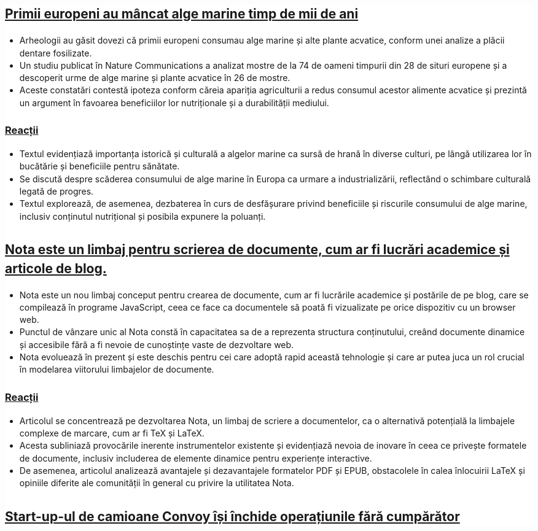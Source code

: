 ## [Primii europeni au mâncat alge marine timp de mii de ani](https://www.smithsonianmag.com/smart-news/early-europeans-ate-seaweed-and-aquatic-plants-180983102/)

- Arheologii au găsit dovezi că primii europeni consumau alge marine și alte plante acvatice, conform unei analize a plăcii dentare fosilizate.
- Un studiu publicat în Nature Communications a analizat mostre de la 74 de oameni timpurii din 28 de situri europene și a descoperit urme de alge marine și plante acvatice în 26 de mostre.
- Aceste constatări contestă ipoteza conform căreia apariția agriculturii a redus consumul acestor alimente acvatice și prezintă un argument în favoarea beneficiilor lor nutriționale și a durabilității mediului.

### [Reacții](https://news.ycombinator.com/item?id=37943843)

- Textul evidențiază importanța istorică și culturală a algelor marine ca sursă de hrană în diverse culturi, pe lângă utilizarea lor în bucătărie și beneficiile pentru sănătate.
- Se discută despre scăderea consumului de alge marine în Europa ca urmare a industrializării, reflectând o schimbare culturală legată de progres.
- Textul explorează, de asemenea, dezbaterea în curs de desfășurare privind beneficiile și riscurile consumului de alge marine, inclusiv conținutul nutrițional și posibila expunere la poluanți.

## [Nota este un limbaj pentru scrierea de documente, cum ar fi lucrări academice și articole de blog.](https://nota-lang.org/#def-nota)

- Nota este un nou limbaj conceput pentru crearea de documente, cum ar fi lucrările academice și postările de pe blog, care se compilează în programe JavaScript, ceea ce face ca documentele să poată fi vizualizate pe orice dispozitiv cu un browser web.
- Punctul de vânzare unic al Nota constă în capacitatea sa de a reprezenta structura conținutului, creând documente dinamice și accesibile fără a fi nevoie de cunoștințe vaste de dezvoltare web.
- Nota evoluează în prezent și este deschis pentru cei care adoptă rapid această tehnologie și care ar putea juca un rol crucial în modelarea viitorului limbajelor de documente.

### [Reacții](https://news.ycombinator.com/item?id=37950952)

- Articolul se concentrează pe dezvoltarea Nota, un limbaj de scriere a documentelor, ca o alternativă potențială la limbajele complexe de marcare, cum ar fi TeX și LaTeX.
- Acesta subliniază provocările inerente instrumentelor existente și evidențiază nevoia de inovare în ceea ce privește formatele de documente, inclusiv includerea de elemente dinamice pentru experiențe interactive.
- De asemenea, articolul analizează avantajele și dezavantajele formatelor PDF și EPUB, obstacolele în calea înlocuirii LaTeX și opiniile diferite ale comunității în general cu privire la utilitatea Nota.

## [Start-up-ul de camioane Convoy își închide operațiunile fără cumpărător](https://www.bloomberg.com/news/articles/2023-10-19/bezos-backed-startup-convoy-closes-operations-with-no-buyer)
